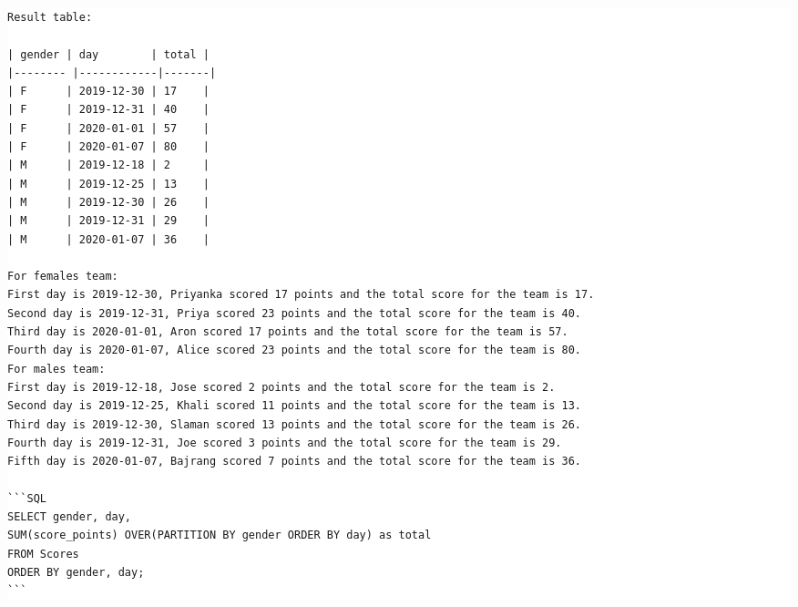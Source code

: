     Result table:

    | gender | day        | total |
    |-------- |------------|-------|
    | F      | 2019-12-30 | 17    |
    | F      | 2019-12-31 | 40    |
    | F      | 2020-01-01 | 57    |
    | F      | 2020-01-07 | 80    |
    | M      | 2019-12-18 | 2     |
    | M      | 2019-12-25 | 13    |
    | M      | 2019-12-30 | 26    |
    | M      | 2019-12-31 | 29    |
    | M      | 2020-01-07 | 36    |

    For females team:
    First day is 2019-12-30, Priyanka scored 17 points and the total score for the team is 17.
    Second day is 2019-12-31, Priya scored 23 points and the total score for the team is 40.
    Third day is 2020-01-01, Aron scored 17 points and the total score for the team is 57.
    Fourth day is 2020-01-07, Alice scored 23 points and the total score for the team is 80.
    For males team:
    First day is 2019-12-18, Jose scored 2 points and the total score for the team is 2.
    Second day is 2019-12-25, Khali scored 11 points and the total score for the team is 13.
    Third day is 2019-12-30, Slaman scored 13 points and the total score for the team is 26.
    Fourth day is 2019-12-31, Joe scored 3 points and the total score for the team is 29.
    Fifth day is 2020-01-07, Bajrang scored 7 points and the total score for the team is 36.

    ```SQL
    SELECT gender, day, 
    SUM(score_points) OVER(PARTITION BY gender ORDER BY day) as total
    FROM Scores
    ORDER BY gender, day;
    ```
